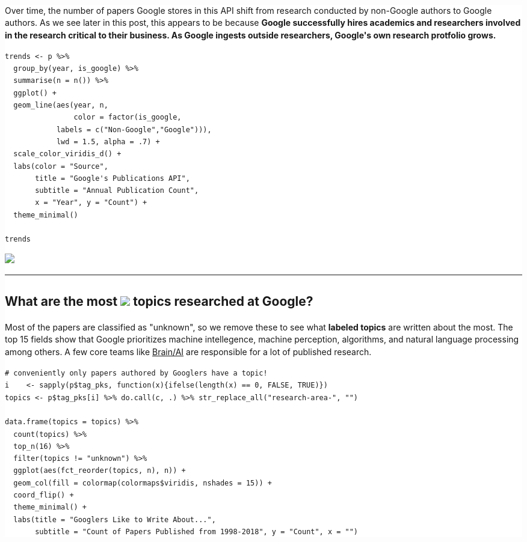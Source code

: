 Over time, the number of papers Google stores in this API shift from
research conducted by non-Google authors to Google authors. As we see
later in this post, this appears to be because **Google successfully
hires academics and researchers involved in the research critical to
their business. As Google ingests outside researchers, Google's own
research protfolio grows.**

    trends <- p %>% 
      group_by(year, is_google) %>% 
      summarise(n = n()) %>% 
      ggplot() +
      geom_line(aes(year, n, 
                    color = factor(is_google, 
                labels = c("Non-Google","Google"))),
                lwd = 1.5, alpha = .7) +
      scale_color_viridis_d() + 
      labs(color = "Source", 
           title = "Google's Publications API",
           subtitle = "Annual Publication Count",
           x = "Year", y = "Count") +
      theme_minimal()

    trends

![](scrape_files/figure-markdown_strict/unnamed-chunk-5-1.png)

------------------------------------------------------------------------

What are the most <img src="https://emojipedia-us.s3.amazonaws.com/thumbs/160/google/119/fire_1f525.png" width="40"> topics researched at Google?
-------------------------------------------------------------------------------------------------------------------------------------------------

Most of the papers are classified as "unknown", so we remove these to
see what **labeled topics** are written about the most. The top 15
fields show that Google prioritizes machine intellegence, machine
perception, algorithms, and natural language processing among others. A
few core teams like [Brain/AI](https://ai.google/research/teams/brain)
are responsible for a lot of published research.

    # conveniently only papers authored by Googlers have a topic!
    i    <- sapply(p$tag_pks, function(x){ifelse(length(x) == 0, FALSE, TRUE)})
    topics <- p$tag_pks[i] %>% do.call(c, .) %>% str_replace_all("research-area-", "")

    data.frame(topics = topics) %>% 
      count(topics) %>% 
      top_n(16) %>% 
      filter(topics != "unknown") %>% 
      ggplot(aes(fct_reorder(topics, n), n)) +
      geom_col(fill = colormap(colormaps$viridis, nshades = 15)) +
      coord_flip() +
      theme_minimal() +
      labs(title = "Googlers Like to Write About...",
           subtitle = "Count of Papers Published from 1998-2018", y = "Count", x = "")
